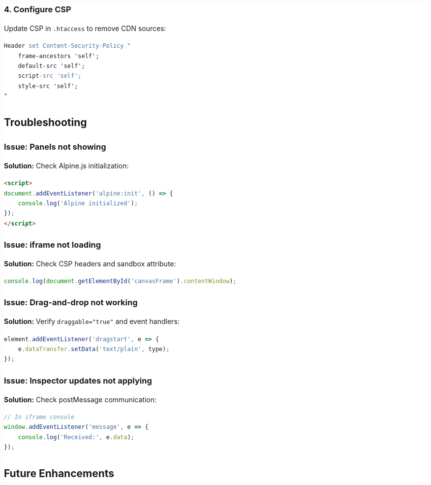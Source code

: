 ### 4. Configure CSP

Update CSP in `.htaccess` to remove CDN sources:

```apache
Header set Content-Security-Policy "
    frame-ancestors 'self';
    default-src 'self';
    script-src 'self';
    style-src 'self';
"
```

## Troubleshooting

### Issue: Panels not showing

**Solution:** Check Alpine.js initialization:
```html
<script>
document.addEventListener('alpine:init', () => {
    console.log('Alpine initialized');
});
</script>
```

### Issue: iframe not loading

**Solution:** Check CSP headers and sandbox attribute:
```javascript
console.log(document.getElementById('canvasFrame').contentWindow);
```

### Issue: Drag-and-drop not working

**Solution:** Verify `draggable="true"` and event handlers:
```javascript
element.addEventListener('dragstart', e => {
    e.dataTransfer.setData('text/plain', type);
});
```

### Issue: Inspector updates not applying

**Solution:** Check postMessage communication:
```javascript
// In iframe console
window.addEventListener('message', e => {
    console.log('Received:', e.data);
});
```

## Future Enhancements

